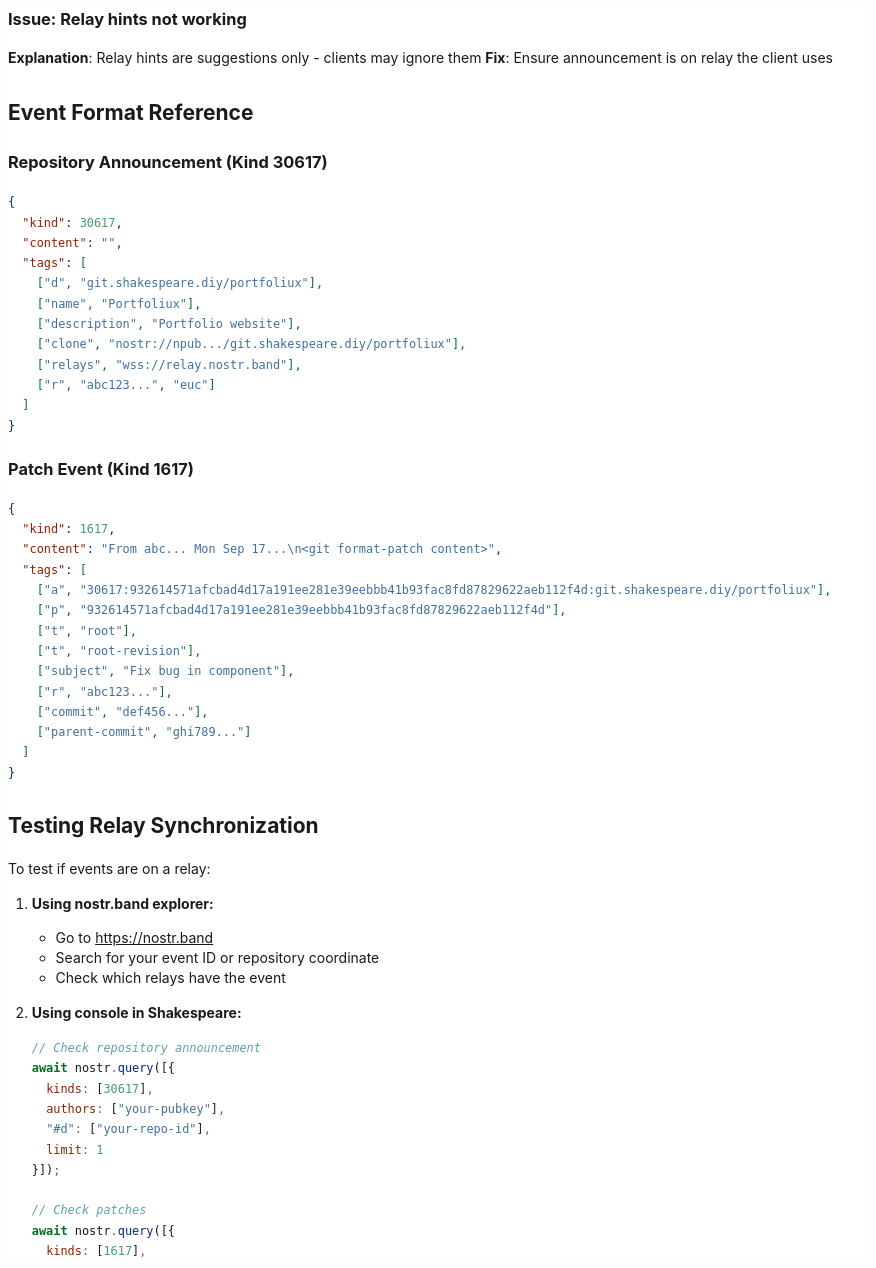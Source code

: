 ### Issue: Relay hints not working
**Explanation**: Relay hints are suggestions only - clients may ignore them
**Fix**: Ensure announcement is on relay the client uses

## Event Format Reference

### Repository Announcement (Kind 30617)
```json
{
  "kind": 30617,
  "content": "",
  "tags": [
    ["d", "git.shakespeare.diy/portfoliux"],
    ["name", "Portfoliux"],
    ["description", "Portfolio website"],
    ["clone", "nostr://npub.../git.shakespeare.diy/portfoliux"],
    ["relays", "wss://relay.nostr.band"],
    ["r", "abc123...", "euc"]
  ]
}
```

### Patch Event (Kind 1617)
```json
{
  "kind": 1617,
  "content": "From abc... Mon Sep 17...\n<git format-patch content>",
  "tags": [
    ["a", "30617:932614571afcbad4d17a191ee281e39eebbb41b93fac8fd87829622aeb112f4d:git.shakespeare.diy/portfoliux"],
    ["p", "932614571afcbad4d17a191ee281e39eebbb41b93fac8fd87829622aeb112f4d"],
    ["t", "root"],
    ["t", "root-revision"],
    ["subject", "Fix bug in component"],
    ["r", "abc123..."],
    ["commit", "def456..."],
    ["parent-commit", "ghi789..."]
  ]
}
```

## Testing Relay Synchronization

To test if events are on a relay:

1. **Using nostr.band explorer:**
   - Go to https://nostr.band
   - Search for your event ID or repository coordinate
   - Check which relays have the event

2. **Using console in Shakespeare:**
   ```javascript
   // Check repository announcement
   await nostr.query([{
     kinds: [30617],
     authors: ["your-pubkey"],
     "#d": ["your-repo-id"],
     limit: 1
   }]);

   // Check patches
   await nostr.query([{
     kinds: [1617],
   ```